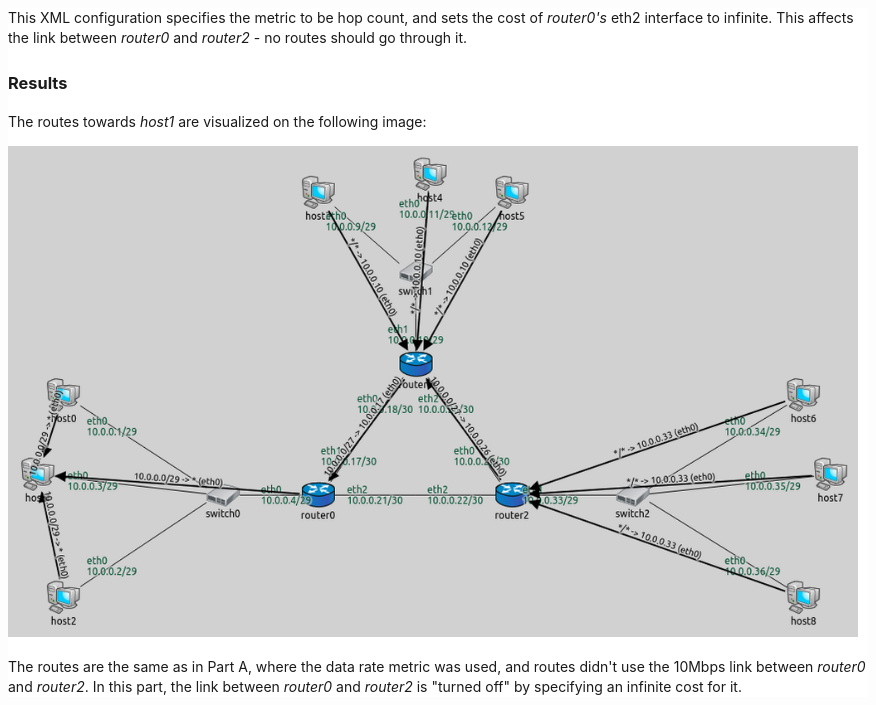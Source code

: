This XML configuration specifies the metric to be hop count, and sets the cost of <i>router0's</i> eth2 interface to infinite.
This affects the link between <i>router0</i> and <i>router2</i> - no routes should go through it.

### Results

The routes towards <i>host1</i> are visualized on the following image:

<img class="screen" src="step6broutes.png" width="850px">

The routes are the same as in Part A, where the data rate metric was used, and routes didn't use the 10Mbps link between <i>router0</i> and <i>router2</i>.
In this part, the link between <i>router0</i> and <i>router2</i> is "turned off" by specifying an infinite cost for it.
